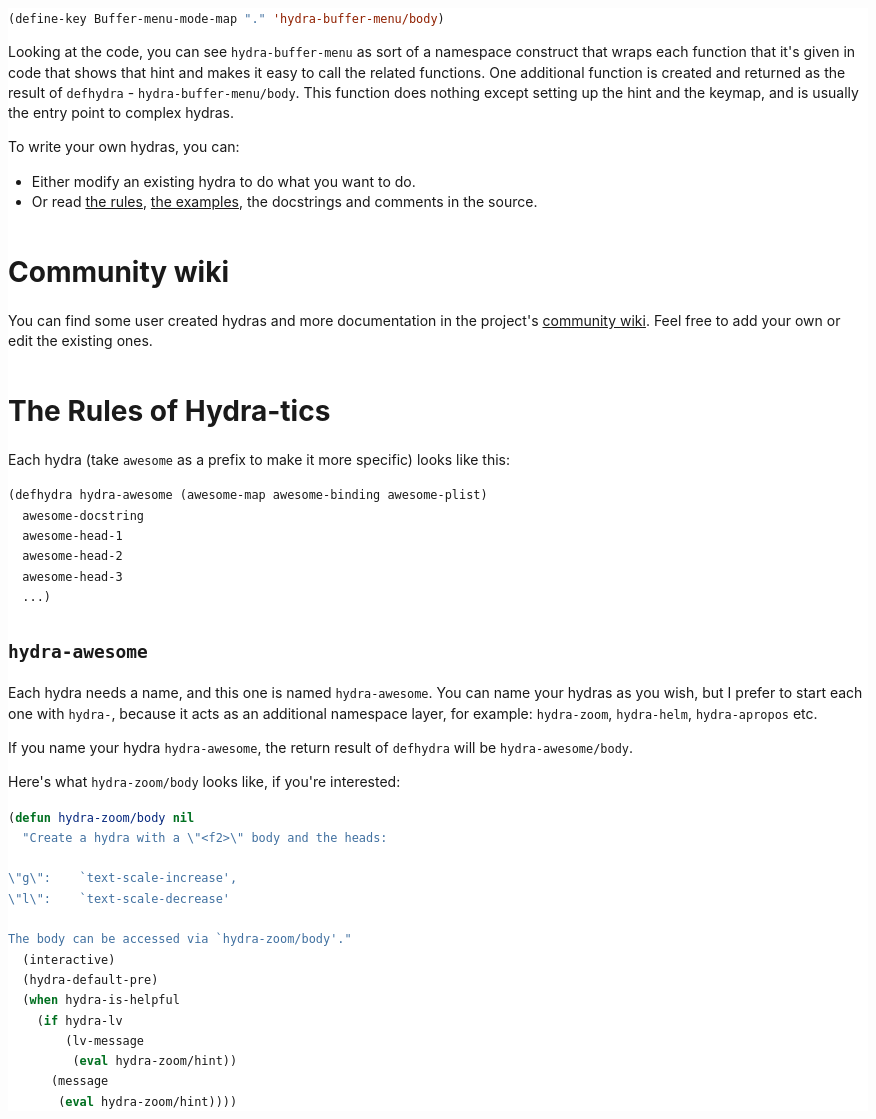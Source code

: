 ```cl
(define-key Buffer-menu-mode-map "." 'hydra-buffer-menu/body)
```

Looking at the code, you can see `hydra-buffer-menu` as sort of a namespace construct that wraps
each function that it's given in code that shows that hint and makes it easy to call the related
functions. One additional function is created and returned as the result of `defhydra` -
`hydra-buffer-menu/body`.  This function does nothing except setting up the hint and the keymap, and
is usually the entry point to complex hydras.

To write your own hydras, you can:

- Either modify an existing hydra to do what you want to do.
- Or read [the rules](#the-rules-of-hydra-tics),
  [the examples](https://github.com/abo-abo/hydra/blob/master/hydra-examples.el),
  the docstrings and comments in the source.

# Community wiki

You can find some user created hydras and more documentation in the project's
[community wiki](https://github.com/abo-abo/hydra/wiki/). Feel free to add your
own or edit the existing ones.

# The Rules of Hydra-tics

Each hydra (take `awesome` as a prefix to make it more specific) looks like this:

```
(defhydra hydra-awesome (awesome-map awesome-binding awesome-plist)
  awesome-docstring
  awesome-head-1
  awesome-head-2
  awesome-head-3
  ...)
```

## `hydra-awesome`

Each hydra needs a name, and this one is named `hydra-awesome`. You can name your hydras as you wish,
but I prefer to start each one with `hydra-`, because it acts as an additional namespace layer, for example:
`hydra-zoom`, `hydra-helm`, `hydra-apropos` etc.

If you name your hydra `hydra-awesome`, the return result of `defhydra` will be `hydra-awesome/body`.

Here's what `hydra-zoom/body` looks like, if you're interested:

```cl
(defun hydra-zoom/body nil
  "Create a hydra with a \"<f2>\" body and the heads:

\"g\":    `text-scale-increase',
\"l\":    `text-scale-decrease'

The body can be accessed via `hydra-zoom/body'."
  (interactive)
  (hydra-default-pre)
  (when hydra-is-helpful
    (if hydra-lv
        (lv-message
         (eval hydra-zoom/hint))
      (message
       (eval hydra-zoom/hint))))
```